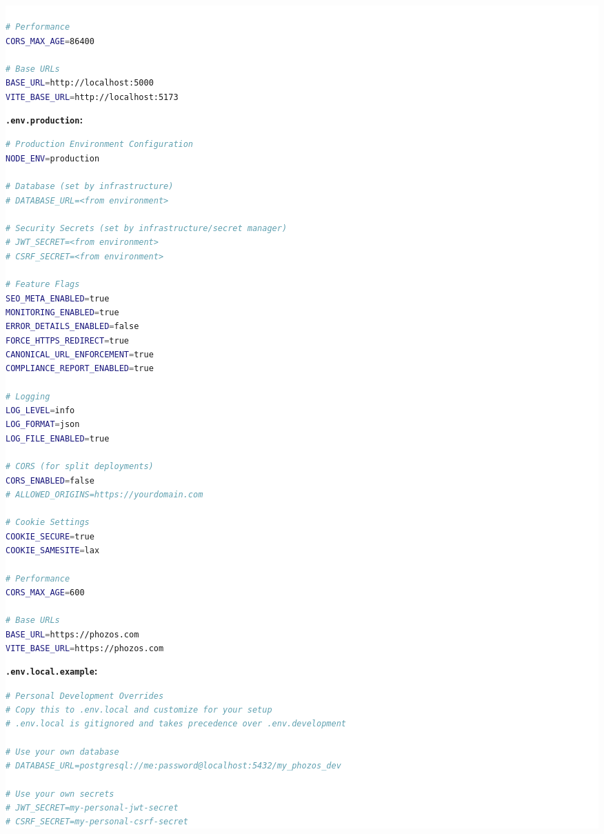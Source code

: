 ```bash

# Performance
CORS_MAX_AGE=86400

# Base URLs
BASE_URL=http://localhost:5000
VITE_BASE_URL=http://localhost:5173
```

**`.env.production`:**
```bash
# Production Environment Configuration
NODE_ENV=production

# Database (set by infrastructure)
# DATABASE_URL=<from environment>

# Security Secrets (set by infrastructure/secret manager)
# JWT_SECRET=<from environment>
# CSRF_SECRET=<from environment>

# Feature Flags
SEO_META_ENABLED=true
MONITORING_ENABLED=true
ERROR_DETAILS_ENABLED=false
FORCE_HTTPS_REDIRECT=true
CANONICAL_URL_ENFORCEMENT=true
COMPLIANCE_REPORT_ENABLED=true

# Logging
LOG_LEVEL=info
LOG_FORMAT=json
LOG_FILE_ENABLED=true

# CORS (for split deployments)
CORS_ENABLED=false
# ALLOWED_ORIGINS=https://yourdomain.com

# Cookie Settings
COOKIE_SECURE=true
COOKIE_SAMESITE=lax

# Performance
CORS_MAX_AGE=600

# Base URLs
BASE_URL=https://phozos.com
VITE_BASE_URL=https://phozos.com
```

**`.env.local.example`:**
```bash
# Personal Development Overrides
# Copy this to .env.local and customize for your setup
# .env.local is gitignored and takes precedence over .env.development

# Use your own database
# DATABASE_URL=postgresql://me:password@localhost:5432/my_phozos_dev

# Use your own secrets
# JWT_SECRET=my-personal-jwt-secret
# CSRF_SECRET=my-personal-csrf-secret
```

